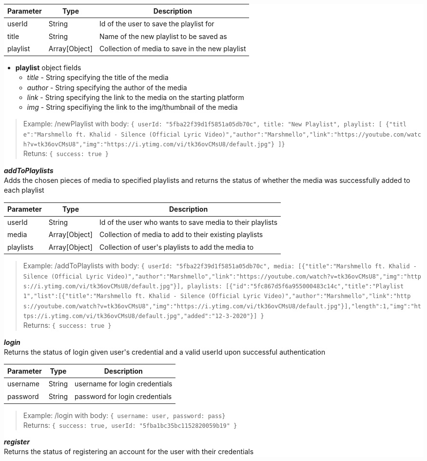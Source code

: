| Parameter | Type          | Description                                     |
|-----------|---------------|-------------------------------------------------|
| userId    | String        | Id of the user to save the playlist for         |
| title     | String        | Name of the new playlist to be saved as         |
| playlist  | Array[Object] | Collection of media to save in the new playlist |

- **playlist** object fields
  - *title* - String specifying the title of the media
  - *author* - String specifying the author of the media
  - *link* - String specifying the link to the media on the starting platform
  - *img* - String specifiying the link to the img/thumbnail of the media

> Example: /newPlaylist with body: `{ userId: "5fba22f39d1f5851a05db70c", title: "New Playlist", playlist: [ {"title":"Marshmello ft. Khalid - Silence (Official Lyric Video)","author":"Marshmello","link":"https://youtube.com/watch?v=tk36ovCMsU8","img":"https://i.ytimg.com/vi/tk36ovCMsU8/default.jpg"} ]}`  
  Retuns: `{ success: true }`

***addToPlaylists***  
Adds the chosen pieces of media to specified playlists and returns the status of whether the media was successfully added to each playlist

| Parameter | Type          | Description                                               |
|-----------|---------------|-----------------------------------------------------------|
| userId    | String        | Id of the user who wants to save media to their playlists |
| media     | Array[Object] | Collection of media to add to their existing playlists    |
| playlists | Array[Object] | Collection of user's playlists to add the media to        |

> Example: /addToPlaylists with body: `{ userId: "5fba22f39d1f5851a05db70c", media: [{"title":"Marshmello ft. Khalid - Silence (Official Lyric Video)","author":"Marshmello","link":"https://youtube.com/watch?v=tk36ovCMsU8","img":"https://i.ytimg.com/vi/tk36ovCMsU8/default.jpg"}], playlists: [{"id":"5fc867d5f6a955000483c14c","title":"Playlist 1","list":[{"title":"Marshmello ft. Khalid - Silence (Official Lyric Video)","author":"Marshmello","link":"https://youtube.com/watch?v=tk36ovCMsU8","img":"https://i.ytimg.com/vi/tk36ovCMsU8/default.jpg"}],"length":1,"img":"https://i.ytimg.com/vi/tk36ovCMsU8/default.jpg","added":"12-3-2020"}] }`  
  Returns: `{ success: true }`

***login***  
Returns the status of login given user's credential and a valid userId upon successful authentication

| Parameter | Type   | Description                    |
|-----------|--------|--------------------------------|
| username  | String | username for login credentials |
| password  | String | password for login credentials |

> Example: /login with body: `{ username: user, password: pass}`  
  Returns: `{ success: true, userId: "5fba1bc35bc1152820059b19" }`

***register***  
Returns the status of registering an account for the user with their credentials
